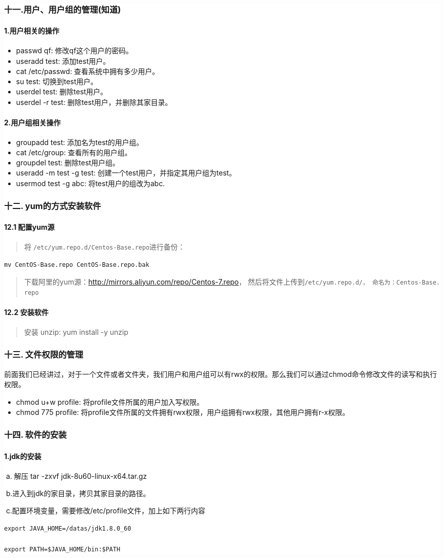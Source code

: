 ### 十一.用户、用户组的管理(知道)

#### 1.用户相关的操作

- passwd qf: 修改qf这个用户的密码。
- useradd test: 添加test用户。
- cat /etc/passwd: 查看系统中拥有多少用户。
- su test: 切换到test用户。
- userdel test: 删除test用户。
- userdel -r test: 删除test用户，并删除其家目录。

#### 2.用户组相关操作

- groupadd test: 添加名为test的用户组。
- cat /etc/group: 查看所有的用户组。
- groupdel test: 删除test用户组。
- useradd -m test -g test: 创建一个test用户，并指定其用户组为test。
- usermod test -g abc: 将test用户的组改为abc.

### 十二. yum的方式安装软件

#### 12.1 配置yum源

> 将 `/etc/yum.repo.d/Centos-Base.repo`进行备份：

```
mv CentOS-Base.repo CentOS-Base.repo.bak
```

> 下载阿里的yum源：<http://mirrors.aliyun.com/repo/Centos-7.repo>， 然后将文件上传到`/etc/yum.repo.d/， 命名为：Centos-Base.repo`

#### 12.2 安装软件

> 安装 unzip:  yum install -y unzip

### 十三. 文件权限的管理

​	前面我们已经讲过，对于一个文件或者文件夹，我们用户和用户组可以有rwx的权限。那么我们可以通过chmod命令修改文件的读写和执行权限。

- chmod u+w profile: 将profile文件所属的用户加入写权限。
- chmod 775 profile: 将profile文件所属的文件拥有rwx权限，用户组拥有rwx权限，其他用户拥有r-x权限。

### 十四. 软件的安装

#### 1.jdk的安装

​	a. 解压 tar -zxvf jdk-8u60-linux-x64.tar.gz

​	b.进入到jdk的家目录，拷贝其家目录的路径。

​	c.配置环境变量，需要修改/etc/profile文件，加上如下两行内容

```
export JAVA_HOME=/datas/jdk1.8.0_60

export PATH=$JAVA_HOME/bin:$PATH
```
